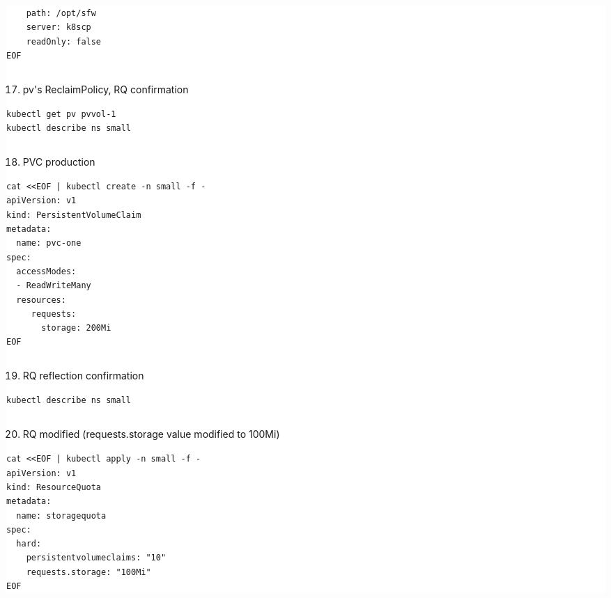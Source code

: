 ```
    path: /opt/sfw
    server: k8scp
    readOnly: false
EOF
```

##

17. pv's ReclaimPolicy, RQ confirmation
```
kubectl get pv pvvol-1
kubectl describe ns small
```

##

18. PVC production
```
cat <<EOF | kubectl create -n small -f -
apiVersion: v1
kind: PersistentVolumeClaim
metadata:
  name: pvc-one
spec:
  accessModes:
  - ReadWriteMany
  resources:
     requests:
       storage: 200Mi
EOF
```

##

19. RQ reflection confirmation
```
kubectl describe ns small
```

##

20. RQ modified (requests.storage value modified to 100Mi)
```
cat <<EOF | kubectl apply -n small -f -
apiVersion: v1
kind: ResourceQuota
metadata:
  name: storagequota
spec:
  hard:
    persistentvolumeclaims: "10"
    requests.storage: "100Mi"
EOF
```

##
